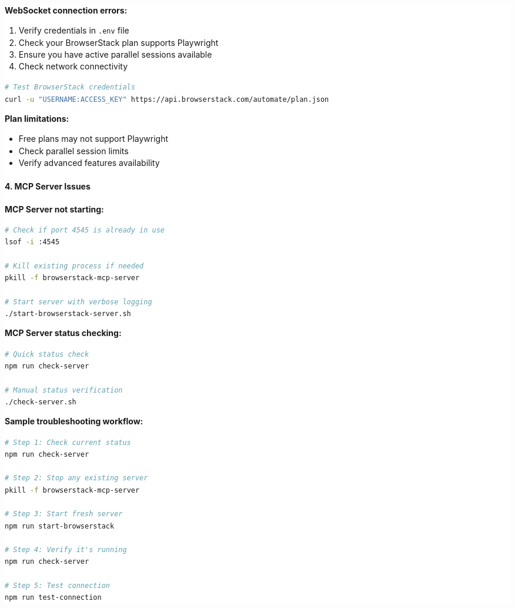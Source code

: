**WebSocket connection errors:**
1. Verify credentials in `.env` file
2. Check your BrowserStack plan supports Playwright
3. Ensure you have active parallel sessions available
4. Check network connectivity

```bash
# Test BrowserStack credentials
curl -u "USERNAME:ACCESS_KEY" https://api.browserstack.com/automate/plan.json
```

**Plan limitations:**
- Free plans may not support Playwright
- Check parallel session limits
- Verify advanced features availability

#### 4. **MCP Server Issues**

**MCP Server not starting:**
```bash
# Check if port 4545 is already in use
lsof -i :4545

# Kill existing process if needed
pkill -f browserstack-mcp-server

# Start server with verbose logging
./start-browserstack-server.sh
```

**MCP Server status checking:**
```bash
# Quick status check
npm run check-server

# Manual status verification
./check-server.sh
```

**Sample troubleshooting workflow:**
```bash
# Step 1: Check current status
npm run check-server

# Step 2: Stop any existing server
pkill -f browserstack-mcp-server

# Step 3: Start fresh server
npm run start-browserstack

# Step 4: Verify it's running
npm run check-server

# Step 5: Test connection
npm run test-connection
```
